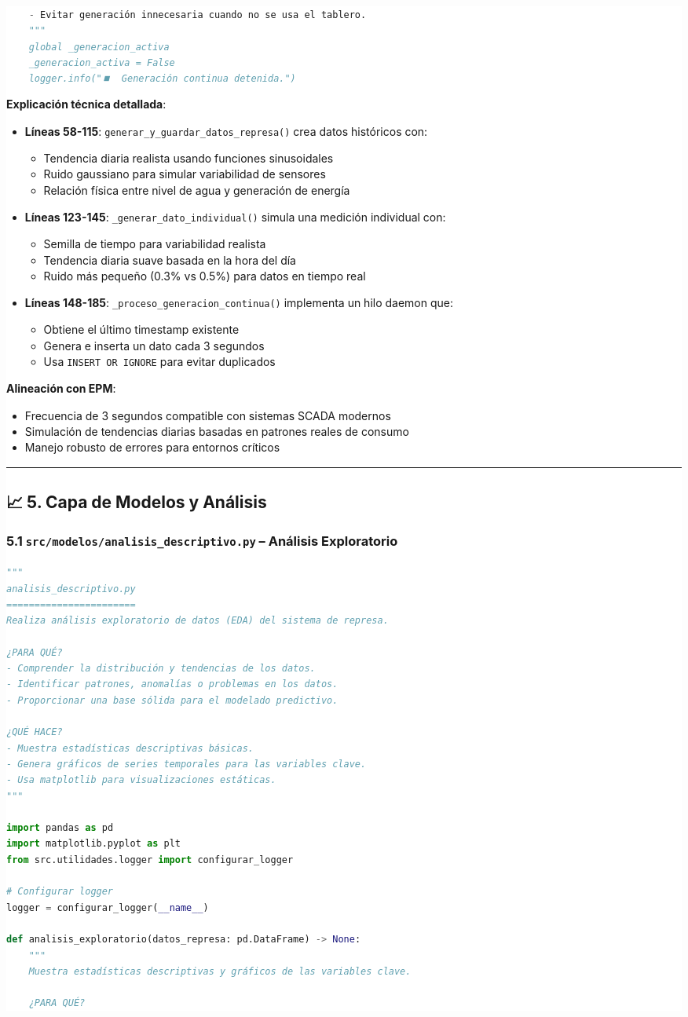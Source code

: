 ```python
    - Evitar generación innecesaria cuando no se usa el tablero.
    """
    global _generacion_activa
    _generacion_activa = False
    logger.info("⏹️  Generación continua detenida.")
```

**Explicación técnica detallada**:

- **Líneas 58-115**: `generar_y_guardar_datos_represa()` crea datos históricos con:
  - Tendencia diaria realista usando funciones sinusoidales
  - Ruido gaussiano para simular variabilidad de sensores
  - Relación física entre nivel de agua y generación de energía

- **Líneas 123-145**: `_generar_dato_individual()` simula una medición individual con:
  - Semilla de tiempo para variabilidad realista
  - Tendencia diaria suave basada en la hora del día
  - Ruido más pequeño (0.3% vs 0.5%) para datos en tiempo real

- **Líneas 148-185**: `_proceso_generacion_continua()` implementa un hilo daemon que:
  - Obtiene el último timestamp existente
  - Genera e inserta un dato cada 3 segundos
  - Usa `INSERT OR IGNORE` para evitar duplicados

**Alineación con EPM**:
- Frecuencia de 3 segundos compatible con sistemas SCADA modernos
- Simulación de tendencias diarias basadas en patrones reales de consumo
- Manejo robusto de errores para entornos críticos

---

## 📈 **5. Capa de Modelos y Análisis**

### **5.1 `src/modelos/analisis_descriptivo.py` – Análisis Exploratorio**

```python
"""
analisis_descriptivo.py
=======================
Realiza análisis exploratorio de datos (EDA) del sistema de represa.

¿PARA QUÉ?
- Comprender la distribución y tendencias de los datos.
- Identificar patrones, anomalías o problemas en los datos.
- Proporcionar una base sólida para el modelado predictivo.

¿QUÉ HACE?
- Muestra estadísticas descriptivas básicas.
- Genera gráficos de series temporales para las variables clave.
- Usa matplotlib para visualizaciones estáticas.
"""

import pandas as pd
import matplotlib.pyplot as plt
from src.utilidades.logger import configurar_logger

# Configurar logger
logger = configurar_logger(__name__)

def analisis_exploratorio(datos_represa: pd.DataFrame) -> None:
    """
    Muestra estadísticas descriptivas y gráficos de las variables clave.
    
    ¿PARA QUÉ?
```